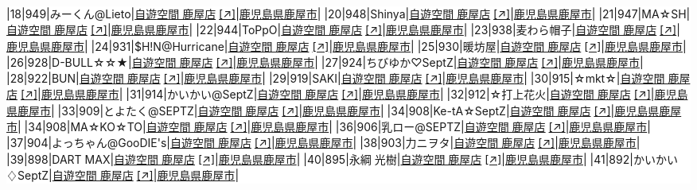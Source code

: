 |18|949|<span class="rank-name-pd">みーくん@Lieto</span>|<a href="/darts/rank/shops/52361.html">自遊空間 鹿屋店</a> <a href="https://vs.phoenixdarts.com/jp/shop/shopDetailInfo/s_52361?s_seq=52361">[↗]</a>|<a href="/darts/rank/鹿児島県/鹿屋市">鹿児島県鹿屋市</a>|
|20|948|<span class="rank-name-dl">Shinya</span>|<a href="/darts/rank/shops/275c66694317d51128032249b44395af.html">自遊空間 鹿屋店</a> <a href="https://search.dartslive.com/jp/shop/275c66694317d51128032249b44395af">[↗]</a>|<a href="/darts/rank/鹿児島県/鹿屋市">鹿児島県鹿屋市</a>|
|21|947|<span class="rank-name-dl">MA☆SH</span>|<a href="/darts/rank/shops/275c66694317d51128032249b44395af.html">自遊空間 鹿屋店</a> <a href="https://search.dartslive.com/jp/shop/275c66694317d51128032249b44395af">[↗]</a>|<a href="/darts/rank/鹿児島県/鹿屋市">鹿児島県鹿屋市</a>|
|22|944|<span class="rank-name-dl">ToPpO</span>|<a href="/darts/rank/shops/275c66694317d51128032249b44395af.html">自遊空間 鹿屋店</a> <a href="https://search.dartslive.com/jp/shop/275c66694317d51128032249b44395af">[↗]</a>|<a href="/darts/rank/鹿児島県/鹿屋市">鹿児島県鹿屋市</a>|
|23|938|<span class="rank-name-pd">麦わら帽子</span>|<a href="/darts/rank/shops/52361.html">自遊空間 鹿屋店</a> <a href="https://vs.phoenixdarts.com/jp/shop/shopDetailInfo/s_52361?s_seq=52361">[↗]</a>|<a href="/darts/rank/鹿児島県/鹿屋市">鹿児島県鹿屋市</a>|
|24|931|<span class="rank-name-dl">$H!N@Hurricane</span>|<a href="/darts/rank/shops/275c66694317d51128032249b44395af.html">自遊空間 鹿屋店</a> <a href="https://search.dartslive.com/jp/shop/275c66694317d51128032249b44395af">[↗]</a>|<a href="/darts/rank/鹿児島県/鹿屋市">鹿児島県鹿屋市</a>|
|25|930|<span class="rank-name-dl">暖坊屋</span>|<a href="/darts/rank/shops/275c66694317d51128032249b44395af.html">自遊空間 鹿屋店</a> <a href="https://search.dartslive.com/jp/shop/275c66694317d51128032249b44395af">[↗]</a>|<a href="/darts/rank/鹿児島県/鹿屋市">鹿児島県鹿屋市</a>|
|26|928|<span class="rank-name-dl">D-BULL☆☆★</span>|<a href="/darts/rank/shops/275c66694317d51128032249b44395af.html">自遊空間 鹿屋店</a> <a href="https://search.dartslive.com/jp/shop/275c66694317d51128032249b44395af">[↗]</a>|<a href="/darts/rank/鹿児島県/鹿屋市">鹿児島県鹿屋市</a>|
|27|924|<span class="rank-name-dl">ちびゆか♡SeptZ</span>|<a href="/darts/rank/shops/275c66694317d51128032249b44395af.html">自遊空間 鹿屋店</a> <a href="https://search.dartslive.com/jp/shop/275c66694317d51128032249b44395af">[↗]</a>|<a href="/darts/rank/鹿児島県/鹿屋市">鹿児島県鹿屋市</a>|
|28|922|<span class="rank-name-pd">BUN</span>|<a href="/darts/rank/shops/52361.html">自遊空間 鹿屋店</a> <a href="https://vs.phoenixdarts.com/jp/shop/shopDetailInfo/s_52361?s_seq=52361">[↗]</a>|<a href="/darts/rank/鹿児島県/鹿屋市">鹿児島県鹿屋市</a>|
|29|919|<span class="rank-name-pd">SAKI</span>|<a href="/darts/rank/shops/52361.html">自遊空間 鹿屋店</a> <a href="https://vs.phoenixdarts.com/jp/shop/shopDetailInfo/s_52361?s_seq=52361">[↗]</a>|<a href="/darts/rank/鹿児島県/鹿屋市">鹿児島県鹿屋市</a>|
|30|915|<span class="rank-name-dl">☆mkt☆</span>|<a href="/darts/rank/shops/275c66694317d51128032249b44395af.html">自遊空間 鹿屋店</a> <a href="https://search.dartslive.com/jp/shop/275c66694317d51128032249b44395af">[↗]</a>|<a href="/darts/rank/鹿児島県/鹿屋市">鹿児島県鹿屋市</a>|
|31|914|<span class="rank-name-pd">かいかい@SeptZ</span>|<a href="/darts/rank/shops/52361.html">自遊空間 鹿屋店</a> <a href="https://vs.phoenixdarts.com/jp/shop/shopDetailInfo/s_52361?s_seq=52361">[↗]</a>|<a href="/darts/rank/鹿児島県/鹿屋市">鹿児島県鹿屋市</a>|
|32|912|<span class="rank-name-pd">☆打上花火</span>|<a href="/darts/rank/shops/52361.html">自遊空間 鹿屋店</a> <a href="https://vs.phoenixdarts.com/jp/shop/shopDetailInfo/s_52361?s_seq=52361">[↗]</a>|<a href="/darts/rank/鹿児島県/鹿屋市">鹿児島県鹿屋市</a>|
|33|909|<span class="rank-name-dl">とよたく@SEPTZ</span>|<a href="/darts/rank/shops/275c66694317d51128032249b44395af.html">自遊空間 鹿屋店</a> <a href="https://search.dartslive.com/jp/shop/275c66694317d51128032249b44395af">[↗]</a>|<a href="/darts/rank/鹿児島県/鹿屋市">鹿児島県鹿屋市</a>|
|34|908|<span class="rank-name-dl">Ke-tA☆SeptZ</span>|<a href="/darts/rank/shops/275c66694317d51128032249b44395af.html">自遊空間 鹿屋店</a> <a href="https://search.dartslive.com/jp/shop/275c66694317d51128032249b44395af">[↗]</a>|<a href="/darts/rank/鹿児島県/鹿屋市">鹿児島県鹿屋市</a>|
|34|908|<span class="rank-name-dl">MA☆KO☆TO</span>|<a href="/darts/rank/shops/275c66694317d51128032249b44395af.html">自遊空間 鹿屋店</a> <a href="https://search.dartslive.com/jp/shop/275c66694317d51128032249b44395af">[↗]</a>|<a href="/darts/rank/鹿児島県/鹿屋市">鹿児島県鹿屋市</a>|
|36|906|<span class="rank-name-dl">乳ロー@SEPTZ</span>|<a href="/darts/rank/shops/275c66694317d51128032249b44395af.html">自遊空間 鹿屋店</a> <a href="https://search.dartslive.com/jp/shop/275c66694317d51128032249b44395af">[↗]</a>|<a href="/darts/rank/鹿児島県/鹿屋市">鹿児島県鹿屋市</a>|
|37|904|<span class="rank-name-pd">よっちゃん@GooDIE&#x27;s</span>|<a href="/darts/rank/shops/52361.html">自遊空間 鹿屋店</a> <a href="https://vs.phoenixdarts.com/jp/shop/shopDetailInfo/s_52361?s_seq=52361">[↗]</a>|<a href="/darts/rank/鹿児島県/鹿屋市">鹿児島県鹿屋市</a>|
|38|903|<span class="rank-name-dl">力ニヲタ</span>|<a href="/darts/rank/shops/275c66694317d51128032249b44395af.html">自遊空間 鹿屋店</a> <a href="https://search.dartslive.com/jp/shop/275c66694317d51128032249b44395af">[↗]</a>|<a href="/darts/rank/鹿児島県/鹿屋市">鹿児島県鹿屋市</a>|
|39|898|<span class="rank-name-dl">DART MAX</span>|<a href="/darts/rank/shops/275c66694317d51128032249b44395af.html">自遊空間 鹿屋店</a> <a href="https://search.dartslive.com/jp/shop/275c66694317d51128032249b44395af">[↗]</a>|<a href="/darts/rank/鹿児島県/鹿屋市">鹿児島県鹿屋市</a>|
|40|895|<span class="rank-name-pd">永綱 光樹</span>|<a href="/darts/rank/shops/52361.html">自遊空間 鹿屋店</a> <a href="https://vs.phoenixdarts.com/jp/shop/shopDetailInfo/s_52361?s_seq=52361">[↗]</a>|<a href="/darts/rank/鹿児島県/鹿屋市">鹿児島県鹿屋市</a>|
|41|892|<span class="rank-name-dl">かいかい♢SeptZ</span>|<a href="/darts/rank/shops/275c66694317d51128032249b44395af.html">自遊空間 鹿屋店</a> <a href="https://search.dartslive.com/jp/shop/275c66694317d51128032249b44395af">[↗]</a>|<a href="/darts/rank/鹿児島県/鹿屋市">鹿児島県鹿屋市</a>|
